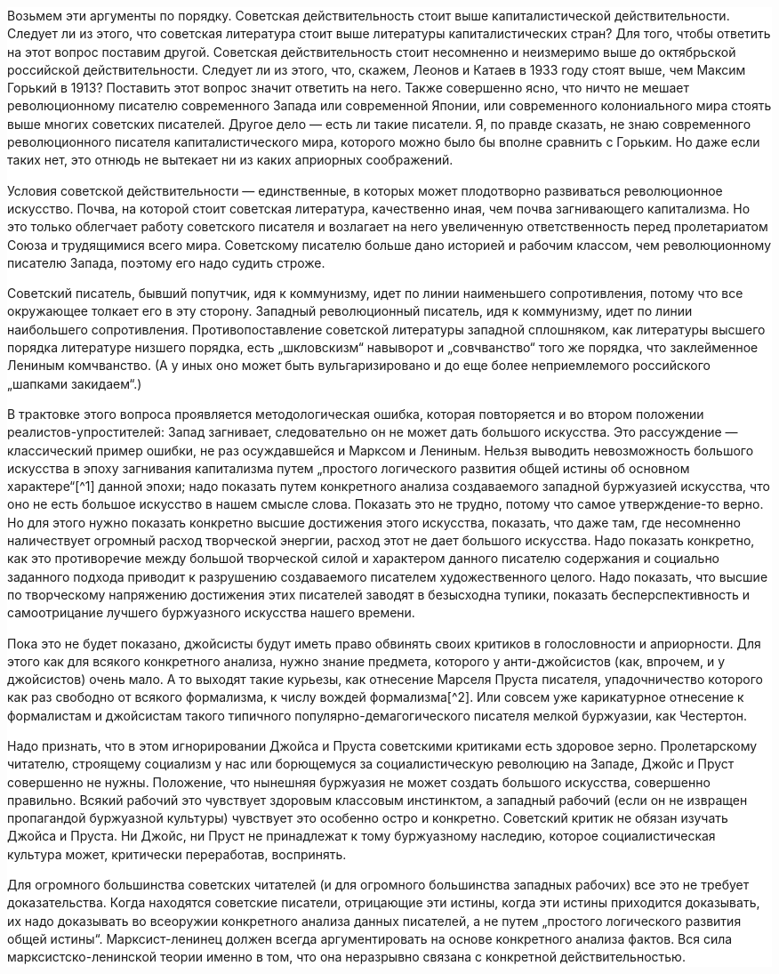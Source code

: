 Возьмем эти аргументы по порядку. Советская действительность стоит выше капиталистической действительности. Следует ли из этого, что советская литература стоит выше литературы капиталистических стран? Для того, чтобы ответить на этот вопрос поставим другой. Советская действительность стоит несомненно и неизмеримо выше до октябрьской российской действительности. Следует ли из этого, что, скажем, Леонов и Катаев в 1933 году стоят выше, чем Максим Горький в 1913? Поставить этот вопрос значит ответить на него. Также совершенно ясно, что ничто не мешает революционному писателю современного Запада или современной Японии, или современного колониального мира стоять выше многих советских писателей. Другое дело — есть ли такие писатели. Я, по правде сказать, не знаю современного революционного писателя капиталистического мира, которого можно было бы вполне сравнить с Горьким. Но даже если таких нет, это отнюдь не вытекает ни из каких априорных соображений.

Условия советской действительности — единственные, в которых может плодотворно развиваться революционное искусство. Почва, на которой стоит советская литература, качественно иная, чем почва загнивающего капитализма. Но это только облегчает работу советского писателя и возлагает на него увеличенную ответственность перед пролетариатом Союза и трудящимися всего мира. Советскому писателю больше дано историей и рабочим классом, чем революционному писателю Запада, поэтому его надо судить строже.

Советский писатель, бывший попутчик, идя к коммунизму, идет по линии наименьшего сопротивления, потому что все окружающее толкает его в эту сторону. Западный революционный писатель, идя к коммунизму, идет по линии наибольшего сопротивления. Противопоставление советской литературы западной сплошняком, как литературы высшего порядка литературе низшего порядка, есть „шкловскизм“ навыворот и „совчванство“ того же порядка, что заклейменное Лениным комчванство. (А у иных оно может быть вульгаризировано и до еще более неприемлемого российского „шапками закидаем“.)

В трактовке этого вопроса проявляется методологическая ошибка, которая повторяется и во втором положении реалистов-упростителей: Запад загнивает, следовательно он не может дать большого искусства. Это рассуждение — классический пример ошибки, не раз осуждавшейся и Марксом и Лениным. Нельзя выводить невозможность большого искусства в эпоху загнивания капитализма путем „простого логического развития общей истины об основном характере“[^1] данной эпохи; надо показать путем конкретного анализа создаваемого западной буржуазией искусства, что оно не есть большое искусство в нашем смысле слова. Показать это не трудно, потому что самое утверждение-то верно. Но для этого нужно показать конкретно высшие достижения этого искусства, показать, что даже там, где несомненно наличествует огромный расход творческой энергии, расход этот не дает большого искусства. Надо показать конкретно, как это противоречие между большой творческой силой и характером данного писателю содержания и социально заданного подхода приводит к разрушению создаваемого писателем художественного целого. Надо показать, что высшие по творческому напряжению достижения этих писателей заводят в безысходна тупики, показать бесперспективность и самоотрицание лучшего буржуазного искусства нашего времени.

Пока это не будет показано, джойсисты будут иметь право обвинять своих критиков в голословности и априорности. Для этого как для всякого конкретного анализа, нужно знание предмета, которого у анти-джойсистов (как, впрочем, и у джойсистов) очень мало. А то выходят такие курьезы, как отнесение Марселя Пруста писателя, упадочничество которого как раз свободно от всякого формализма, к числу вождей формализма[^2]. Или совсем уже карикатурное отнесение к формалистам и джойсистам такого типичного популярно-демагогического писателя мелкой буржуазии, как Честертон.

Надо признать, что в этом игнорировании Джойса и Пруста советскими критиками есть здоровое зерно. Пролетарскому читателю, строящему социализм у нас или борющемуся за социалистическую революцию на Западе, Джойс и Пруст совершенно не нужны. Положение, что нынешняя буржуазия не может создать большого искусства, совершенно правильно. Всякий рабочий это чувствует здоровым классовым инстинктом, а западный рабочий (если он не извращен пропагандой буржуазной культуры) чувствует это особенно остро и конкретно. Советский критик не обязан изучать Джойса и Пруста. Ни Джойс, ни Пруст не принадлежат к тому буржуазному наследию, которое социалистическая культура может, критически переработав, воспринять.

Для огромного большинства советских читателей (и для огромного большинства западных рабочих) все это не требует доказательства. Когда находятся советские писатели, отрицающие эти истины, когда эти истины приходится доказывать, их надо доказывать во всеоружии конкретного анализа данных писателей, а не путем „простого логического развития общей истины“. Марксист-ленинец должен всегда аргументировать на основе конкретного анализа фактов. Вся сила марксистско-ленинской теории именно в том, что она неразрывно связана с конкретной действительностью.
